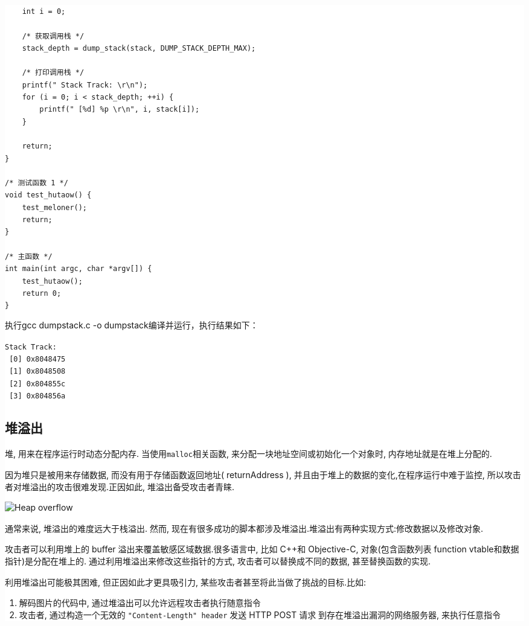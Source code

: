 ```
    int i = 0;

    /* 获取调用栈 */
    stack_depth = dump_stack(stack, DUMP_STACK_DEPTH_MAX);

    /* 打印调用栈 */
    printf(" Stack Track: \r\n");
    for (i = 0; i < stack_depth; ++i) {
        printf(" [%d] %p \r\n", i, stack[i]);
    }

    return;
}

/* 测试函数 1 */
void test_hutaow() {
    test_meloner();
    return;
}

/* 主函数 */
int main(int argc, char *argv[]) {
    test_hutaow();
    return 0;
}
```
执行gcc dumpstack.c -o dumpstack编译并运行，执行结果如下：
```
Stack Track: 
 [0] 0x8048475 
 [1] 0x8048508 
 [2] 0x804855c 
 [3] 0x804856a
```

## 堆溢出
堆, 用来在程序运行时动态分配内存. 当使用`malloc`相关函数, 来分配一块地址空间或初始化一个对象时, 内存地址就是在堆上分配的.

因为堆只是被用来存储数据, 而没有用于存储函数返回地址( returnAddress ), 并且由于堆上的数据的变化,在程序运行中难于监控, 所以攻击者对堆溢出的攻击很难发现.正因如此, 堆溢出备受攻击者青睐.

![Heap overflow](https://developer.apple.com/library/mac/documentation/Security/Conceptual/SecureCodingGuide/Art/heap_overflow.gif)

通常来说, 堆溢出的难度远大于栈溢出. 然而, 现在有很多成功的脚本都涉及堆溢出.堆溢出有两种实现方式:修改数据以及修改对象.

攻击者可以利用堆上的 buffer 溢出来覆盖敏感区域数据.很多语言中, 比如 C++和 Objective-C, 对象(包含函数列表 function vtable和数据指针)是分配在堆上的. 通过利用堆溢出来修改这些指针的方式, 攻击者可以替换成不同的数据, 甚至替换函数的实现. 

利用堆溢出可能极其困难, 但正因如此才更具吸引力, 某些攻击者甚至将此当做了挑战的目标.比如:
1. 解码图片的代码中, 通过堆溢出可以允许远程攻击者执行随意指令
2. 攻击者, 通过构造一个无效的 `"Content-Length" header` 发送 HTTP POST 请求 到存在堆溢出漏洞的网络服务器, 来执行任意指令 




